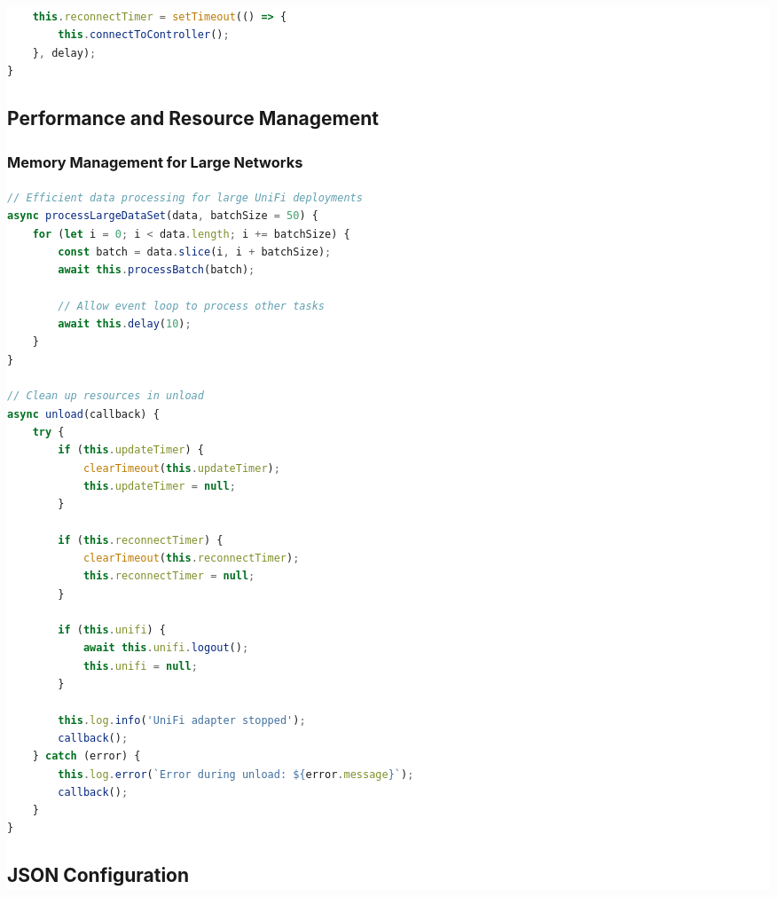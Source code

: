 ```javascript
    this.reconnectTimer = setTimeout(() => {
        this.connectToController();
    }, delay);
}
```

## Performance and Resource Management

### Memory Management for Large Networks
```javascript
// Efficient data processing for large UniFi deployments
async processLargeDataSet(data, batchSize = 50) {
    for (let i = 0; i < data.length; i += batchSize) {
        const batch = data.slice(i, i + batchSize);
        await this.processBatch(batch);
        
        // Allow event loop to process other tasks
        await this.delay(10);
    }
}

// Clean up resources in unload
async unload(callback) {
    try {
        if (this.updateTimer) {
            clearTimeout(this.updateTimer);
            this.updateTimer = null;
        }
        
        if (this.reconnectTimer) {
            clearTimeout(this.reconnectTimer);
            this.reconnectTimer = null;
        }
        
        if (this.unifi) {
            await this.unifi.logout();
            this.unifi = null;
        }
        
        this.log.info('UniFi adapter stopped');
        callback();
    } catch (error) {
        this.log.error(`Error during unload: ${error.message}`);
        callback();
    }
}
```

## JSON Configuration
